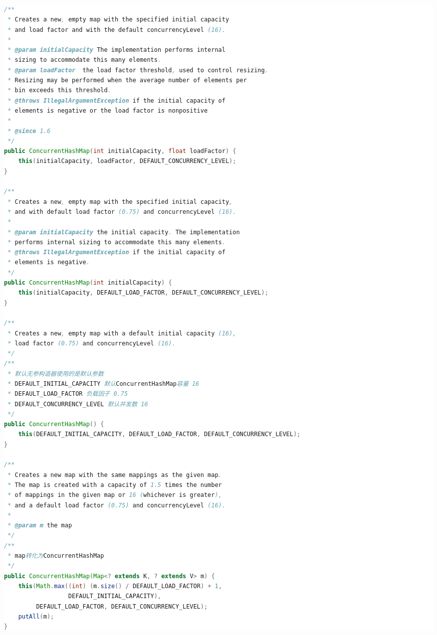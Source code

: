 ```java
/**
 * Creates a new, empty map with the specified initial capacity
 * and load factor and with the default concurrencyLevel (16).
 *
 * @param initialCapacity The implementation performs internal
 * sizing to accommodate this many elements.
 * @param loadFactor  the load factor threshold, used to control resizing.
 * Resizing may be performed when the average number of elements per
 * bin exceeds this threshold.
 * @throws IllegalArgumentException if the initial capacity of
 * elements is negative or the load factor is nonpositive
 *
 * @since 1.6
 */
public ConcurrentHashMap(int initialCapacity, float loadFactor) {
    this(initialCapacity, loadFactor, DEFAULT_CONCURRENCY_LEVEL);
}

/**
 * Creates a new, empty map with the specified initial capacity,
 * and with default load factor (0.75) and concurrencyLevel (16).
 *
 * @param initialCapacity the initial capacity. The implementation
 * performs internal sizing to accommodate this many elements.
 * @throws IllegalArgumentException if the initial capacity of
 * elements is negative.
 */
public ConcurrentHashMap(int initialCapacity) {
    this(initialCapacity, DEFAULT_LOAD_FACTOR, DEFAULT_CONCURRENCY_LEVEL);
}

/**
 * Creates a new, empty map with a default initial capacity (16),
 * load factor (0.75) and concurrencyLevel (16).
 */
/**
 * 默认无参构造器使用的是默认参数
 * DEFAULT_INITIAL_CAPACITY 默认ConcurrentHashMap容量 16
 * DEFAULT_LOAD_FACTOR 负载因子 0.75
 * DEFAULT_CONCURRENCY_LEVEL 默认并发数 16
 */
public ConcurrentHashMap() {
    this(DEFAULT_INITIAL_CAPACITY, DEFAULT_LOAD_FACTOR, DEFAULT_CONCURRENCY_LEVEL);
}

/**
 * Creates a new map with the same mappings as the given map.
 * The map is created with a capacity of 1.5 times the number
 * of mappings in the given map or 16 (whichever is greater),
 * and a default load factor (0.75) and concurrencyLevel (16).
 *
 * @param m the map
 */
/**
 * map转化为ConcurrentHashMap
 */
public ConcurrentHashMap(Map<? extends K, ? extends V> m) {
    this(Math.max((int) (m.size() / DEFAULT_LOAD_FACTOR) + 1,
                  DEFAULT_INITIAL_CAPACITY),
         DEFAULT_LOAD_FACTOR, DEFAULT_CONCURRENCY_LEVEL);
    putAll(m);
}
```